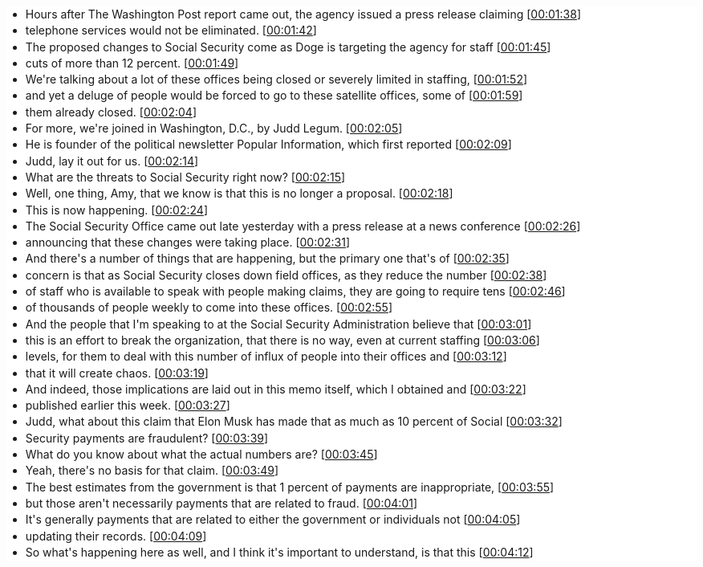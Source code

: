 *  Hours after The Washington Post report came out, the agency issued a press release claiming [[00:01:38](https://www.youtube.com/watch?v=dIKhCgNN00w&t=98.0s)]
*  telephone services would not be eliminated. [[00:01:42](https://www.youtube.com/watch?v=dIKhCgNN00w&t=102.60000000000001s)]
*  The proposed changes to Social Security come as Doge is targeting the agency for staff [[00:01:45](https://www.youtube.com/watch?v=dIKhCgNN00w&t=105.38s)]
*  cuts of more than 12 percent. [[00:01:49](https://www.youtube.com/watch?v=dIKhCgNN00w&t=109.82s)]
*  We're talking about a lot of these offices being closed or severely limited in staffing, [[00:01:52](https://www.youtube.com/watch?v=dIKhCgNN00w&t=112.46s)]
*  and yet a deluge of people would be forced to go to these satellite offices, some of [[00:01:59](https://www.youtube.com/watch?v=dIKhCgNN00w&t=119.02s)]
*  them already closed. [[00:02:04](https://www.youtube.com/watch?v=dIKhCgNN00w&t=124.16s)]
*  For more, we're joined in Washington, D.C., by Judd Legum. [[00:02:05](https://www.youtube.com/watch?v=dIKhCgNN00w&t=125.8s)]
*  He is founder of the political newsletter Popular Information, which first reported [[00:02:09](https://www.youtube.com/watch?v=dIKhCgNN00w&t=129.32s)]
*  Judd, lay it out for us. [[00:02:14](https://www.youtube.com/watch?v=dIKhCgNN00w&t=134.14s)]
*  What are the threats to Social Security right now? [[00:02:15](https://www.youtube.com/watch?v=dIKhCgNN00w&t=135.82s)]
*  Well, one thing, Amy, that we know is that this is no longer a proposal. [[00:02:18](https://www.youtube.com/watch?v=dIKhCgNN00w&t=138.98s)]
*  This is now happening. [[00:02:24](https://www.youtube.com/watch?v=dIKhCgNN00w&t=144.17999999999998s)]
*  The Social Security Office came out late yesterday with a press release at a news conference [[00:02:26](https://www.youtube.com/watch?v=dIKhCgNN00w&t=146.29999999999998s)]
*  announcing that these changes were taking place. [[00:02:31](https://www.youtube.com/watch?v=dIKhCgNN00w&t=151.84s)]
*  And there's a number of things that are happening, but the primary one that's of [[00:02:35](https://www.youtube.com/watch?v=dIKhCgNN00w&t=155.06s)]
*  concern is that as Social Security closes down field offices, as they reduce the number [[00:02:38](https://www.youtube.com/watch?v=dIKhCgNN00w&t=158.58s)]
*  of staff who is available to speak with people making claims, they are going to require tens [[00:02:46](https://www.youtube.com/watch?v=dIKhCgNN00w&t=166.5s)]
*  of thousands of people weekly to come into these offices. [[00:02:55](https://www.youtube.com/watch?v=dIKhCgNN00w&t=175.62s)]
*  And the people that I'm speaking to at the Social Security Administration believe that [[00:03:01](https://www.youtube.com/watch?v=dIKhCgNN00w&t=181.34s)]
*  this is an effort to break the organization, that there is no way, even at current staffing [[00:03:06](https://www.youtube.com/watch?v=dIKhCgNN00w&t=186.57999999999998s)]
*  levels, for them to deal with this number of influx of people into their offices and [[00:03:12](https://www.youtube.com/watch?v=dIKhCgNN00w&t=192.73999999999998s)]
*  that it will create chaos. [[00:03:19](https://www.youtube.com/watch?v=dIKhCgNN00w&t=199.18s)]
*  And indeed, those implications are laid out in this memo itself, which I obtained and [[00:03:22](https://www.youtube.com/watch?v=dIKhCgNN00w&t=202.18s)]
*  published earlier this week. [[00:03:27](https://www.youtube.com/watch?v=dIKhCgNN00w&t=207.94s)]
*  Judd, what about this claim that Elon Musk has made that as much as 10 percent of Social [[00:03:32](https://www.youtube.com/watch?v=dIKhCgNN00w&t=212.1s)]
*  Security payments are fraudulent? [[00:03:39](https://www.youtube.com/watch?v=dIKhCgNN00w&t=219.14000000000001s)]
*  What do you know about what the actual numbers are? [[00:03:45](https://www.youtube.com/watch?v=dIKhCgNN00w&t=225.58s)]
*  Yeah, there's no basis for that claim. [[00:03:49](https://www.youtube.com/watch?v=dIKhCgNN00w&t=229.82s)]
*  The best estimates from the government is that 1 percent of payments are inappropriate, [[00:03:55](https://www.youtube.com/watch?v=dIKhCgNN00w&t=235.26s)]
*  but those aren't necessarily payments that are related to fraud. [[00:04:01](https://www.youtube.com/watch?v=dIKhCgNN00w&t=241.9s)]
*  It's generally payments that are related to either the government or individuals not [[00:04:05](https://www.youtube.com/watch?v=dIKhCgNN00w&t=245.1s)]
*  updating their records. [[00:04:09](https://www.youtube.com/watch?v=dIKhCgNN00w&t=249.5s)]
*  So what's happening here as well, and I think it's important to understand, is that this [[00:04:12](https://www.youtube.com/watch?v=dIKhCgNN00w&t=252.66s)]